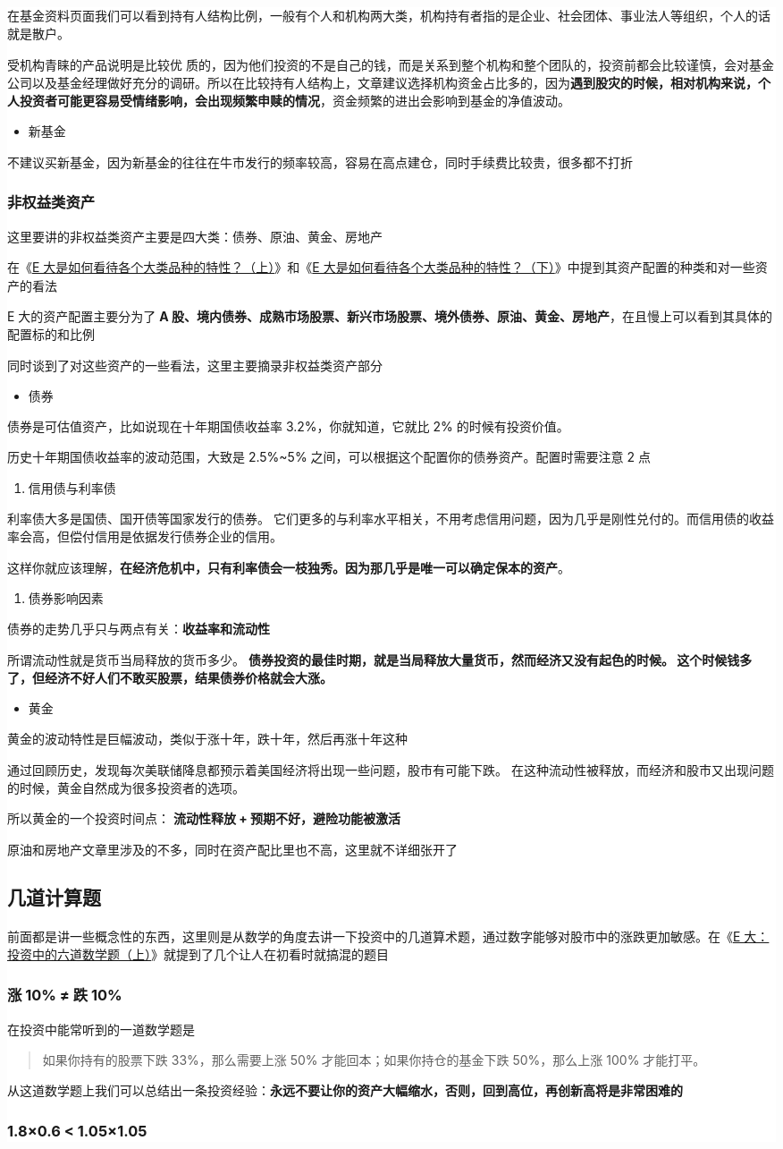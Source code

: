 在基金资料页面我们可以看到持有人结构比例，一般有个人和机构两大类，机构持有者指的是企业、社会团体、事业法人等组织，个人的话就是散户。

受机构青睐的产品说明是比较优 质的，因为他们投资的不是自己的钱，而是关系到整个机构和整个团队的，投资前都会比较谨慎，会对基金公司以及基金经理做好充分的调研。所以在比较持有人结构上，文章建议选择机构资金占比多的，因为**遇到股灾的时候，相对机构来说，个人投资者可能更容易受情绪影响，会出现频繁申赎的情况**，资金频繁的进出会影响到基金的净值波动。

- 新基金

不建议买新基金，因为新基金的往往在牛市发行的频率较高，容易在高点建仓，同时手续费比较贵，很多都不打折

### 非权益类资产

这里要讲的非权益类资产主要是四大类：债券、原油、黄金、房地产

在《[E 大是如何看待各个大类品种的特性？（上）](https://youzhiyouxing.cn/materials/1142)》和《[E 大是如何看待各个大类品种的特性？（下）](https://youzhiyouxing.cn/materials/1150)》中提到其资产配置的种类和对一些资产的看法

E 大的资产配置主要分为了 **A 股、境内债券、成熟市场股票、新兴市场股票、境外债券、原油、黄金、房地产**，在且慢上可以看到其具体的配置标的和比例

同时谈到了对这些资产的一些看法，这里主要摘录非权益类资产部分

- 债券

债券是可估值资产，比如说现在十年期国债收益率 3.2%，你就知道，它就比 2% 的时候有投资价值。

历史十年期国债收益率的波动范围，大致是 2.5%~5% 之间，可以根据这个配置你的债券资产。配置时需要注意 2 点

1. 信用债与利率债

利率债大多是国债、国开债等国家发行的债券。 它们更多的与利率水平相关，不用考虑信用问题，因为几乎是刚性兑付的。而信用债的收益率会高，但偿付信用是依据发行债券企业的信用。

这样你就应该理解，**在经济危机中，只有利率债会一枝独秀。因为那几乎是唯一可以确定保本的资产**。

1. 债券影响因素

债券的走势几乎只与两点有关：**收益率和流动性**

所谓流动性就是货币当局释放的货币多少。 **债券投资的最佳时期，就是当局释放大量货币，然而经济又没有起色的时候。 这个时候钱多了，但经济不好人们不敢买股票，结果债券价格就会大涨。**

- 黄金

黄金的波动特性是巨幅波动，类似于涨十年，跌十年，然后再涨十年这种

通过回顾历史，发现每次美联储降息都预示着美国经济将出现一些问题，股市有可能下跌。 在这种流动性被释放，而经济和股市又出现问题的时候，黄金自然成为很多投资者的选项。

所以黄金的一个投资时间点： **流动性释放 + 预期不好，避险功能被激活**

原油和房地产文章里涉及的不多，同时在资产配比里也不高，这里就不详细张开了

## 几道计算题

前面都是讲一些概念性的东西，这里则是从数学的角度去讲一下投资中的几道算术题，通过数字能够对股市中的涨跌更加敏感。在《[E 大：投资中的六道数学题（上）](https://youzhiyouxing.cn/materials/1088)》就提到了几个让人在初看时就搞混的题目

### 涨 10% ≠ 跌 10%

在投资中能常听到的一道数学题是

> 如果你持有的股票下跌 33%，那么需要上涨 50% 才能回本；如果你持仓的基金下跌 50%，那么上涨 100% 才能打平。

从这道数学题上我们可以总结出一条投资经验：**永远不要让你的资产大幅缩水，否则，回到高位，再创新高将是非常困难的**

### 1.8×0.6 < 1.05×1.05
